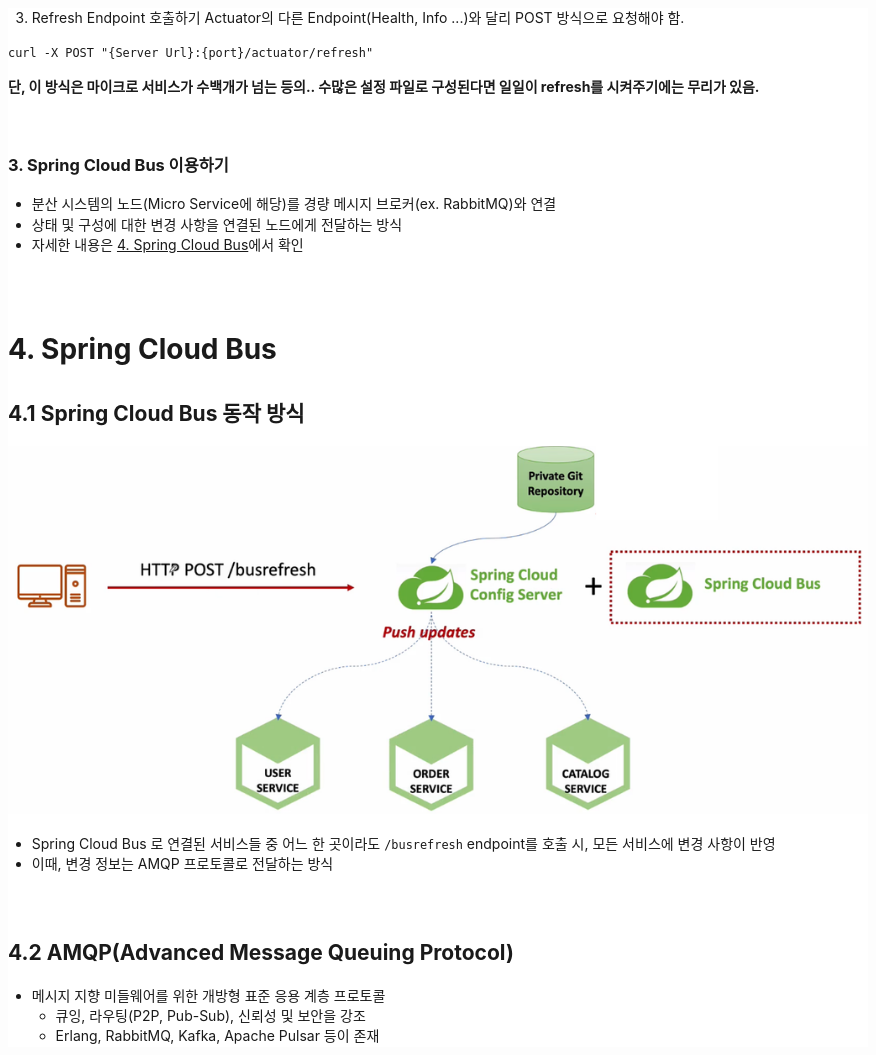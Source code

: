 3. Refresh Endpoint 호출하기
   Actuator의 다른 Endpoint(Health, Info ...)와 달리 POST 방식으로 요청해야 함.

```shell
curl -X POST "{Server Url}:{port}/actuator/refresh"
```

**단, 이 방식은 마이크로 서비스가 수백개가 넘는 등의.. 수많은 설정 파일로 구성된다면 일일이 refresh를 시켜주기에는 무리가 있음.**

<br/>

### 3. Spring Cloud Bus 이용하기

- 분산 시스템의 노드(Micro Service에 해당)를 경량 메시지 브로커(ex. RabbitMQ)와 연결
- 상태 및 구성에 대한 변경 사항을 연결된 노드에게 전달하는 방식
- 자세한 내용은 [4. Spring Cloud Bus](#4-spring-cloud-bus)에서 확인

<br/>

# 4. Spring Cloud Bus

## 4.1 Spring Cloud Bus 동작 방식

![spring-cloud-bus-3.png](image%2Fspring-cloud-bus-3.png)

- Spring Cloud Bus 로 연결된 서비스들 중 어느 한 곳이라도 `/busrefresh` endpoint를 호출 시, 모든 서비스에 변경 사항이 반영
- 이때, 변경 정보는 AMQP 프로토콜로 전달하는 방식

<br/>

## 4.2 AMQP(Advanced Message Queuing Protocol)

- 메시지 지향 미들웨어를 위한 개방형 표준 응용 계층 프로토콜
    - 큐잉, 라우팅(P2P, Pub-Sub), 신뢰성 및 보안을 강조
    - Erlang, RabbitMQ, Kafka, Apache Pulsar 등이 존재
